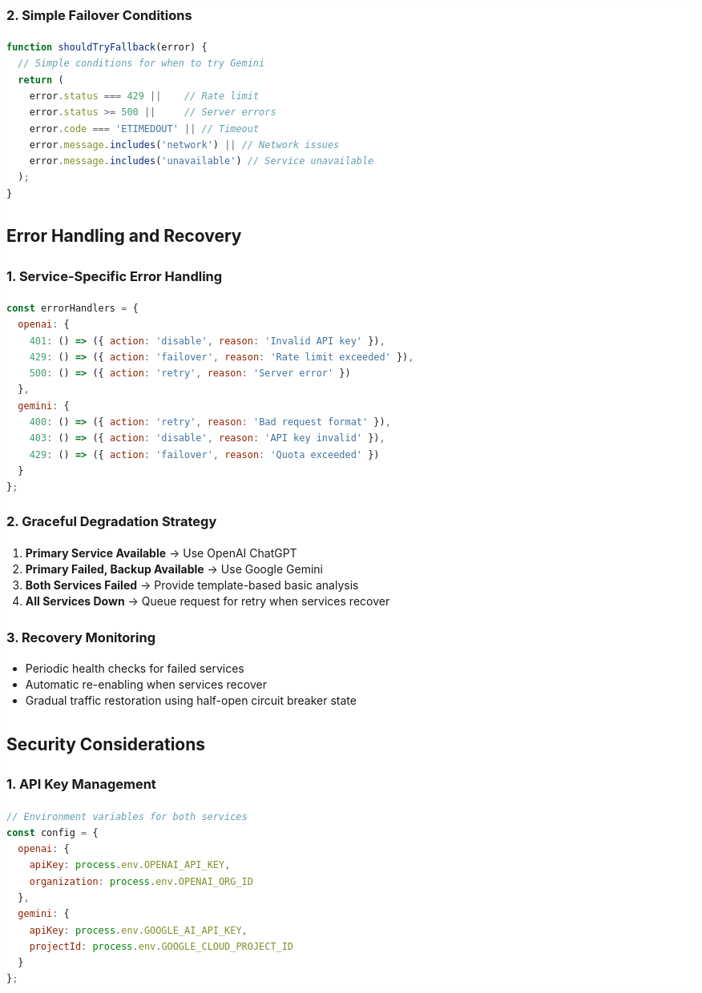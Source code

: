 ### 2. Simple Failover Conditions
```javascript
function shouldTryFallback(error) {
  // Simple conditions for when to try Gemini
  return (
    error.status === 429 ||    // Rate limit
    error.status >= 500 ||     // Server errors  
    error.code === 'ETIMEDOUT' || // Timeout
    error.message.includes('network') || // Network issues
    error.message.includes('unavailable') // Service unavailable
  );
}
```

## Error Handling and Recovery

### 1. Service-Specific Error Handling
```javascript
const errorHandlers = {
  openai: {
    401: () => ({ action: 'disable', reason: 'Invalid API key' }),
    429: () => ({ action: 'failover', reason: 'Rate limit exceeded' }),
    500: () => ({ action: 'retry', reason: 'Server error' })
  },
  gemini: {
    400: () => ({ action: 'retry', reason: 'Bad request format' }),
    403: () => ({ action: 'disable', reason: 'API key invalid' }),
    429: () => ({ action: 'failover', reason: 'Quota exceeded' })
  }
};
```

### 2. Graceful Degradation Strategy
1. **Primary Service Available** → Use OpenAI ChatGPT
2. **Primary Failed, Backup Available** → Use Google Gemini
3. **Both Services Failed** → Provide template-based basic analysis
4. **All Services Down** → Queue request for retry when services recover

### 3. Recovery Monitoring
- Periodic health checks for failed services
- Automatic re-enabling when services recover
- Gradual traffic restoration using half-open circuit breaker state

## Security Considerations

### 1. API Key Management
```javascript
// Environment variables for both services
const config = {
  openai: {
    apiKey: process.env.OPENAI_API_KEY,
    organization: process.env.OPENAI_ORG_ID
  },
  gemini: {
    apiKey: process.env.GOOGLE_AI_API_KEY,
    projectId: process.env.GOOGLE_CLOUD_PROJECT_ID
  }
};
```
